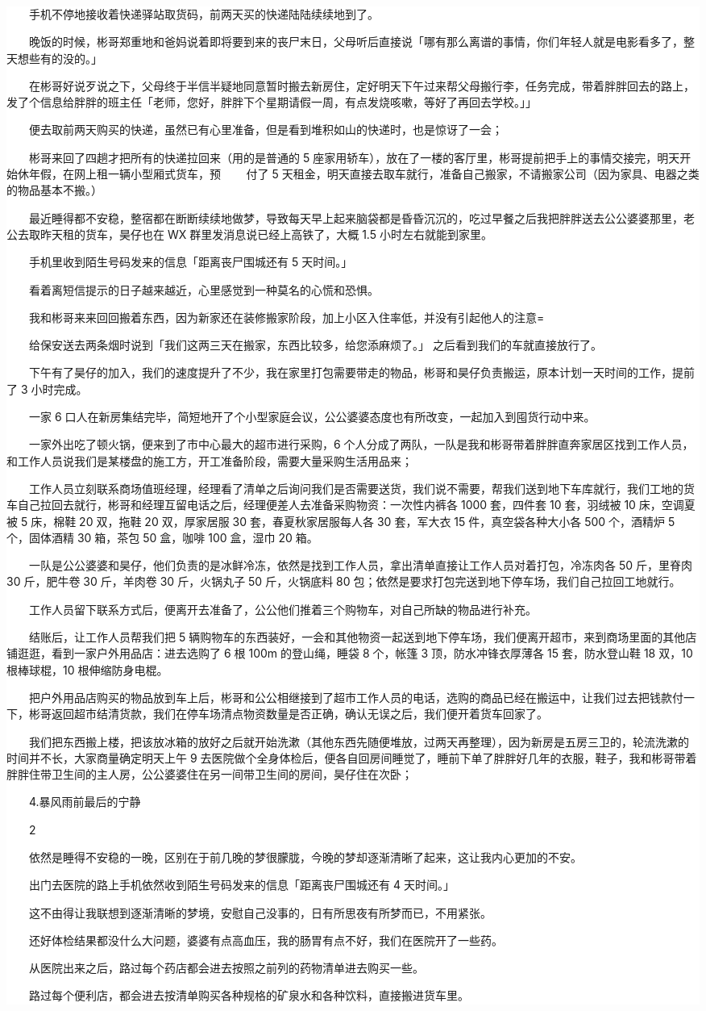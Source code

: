 &emsp;&emsp;手机不停地接收着快递驿站取货码，前两天买的快递陆陆续续地到了。  
  
&emsp;&emsp;晚饭的时候，彬哥郑重地和爸妈说着即将要到来的丧尸末日，父母听后直接说「哪有那么离谱的事情，你们年轻人就是电影看多了，整天想些有的没的。」   
  
&emsp;&emsp;在彬哥好说歹说之下，父母终于半信半疑地同意暂时搬去新房住，定好明天下午过来帮父母搬行李，任务完成，带着胖胖回去的路上，发了个信息给胖胖的班主任「老师，您好，胖胖下个星期请假一周，有点发烧咳嗽，等好了再回去学校。」」  
  
&emsp;&emsp;便去取前两天购买的快递，虽然已有心里准备，但是看到堆积如山的快递时，也是惊讶了一会；  
  
&emsp;&emsp;彬哥来回了四趟才把所有的快递拉回来（用的是普通的 5 座家用轿车），放在了一楼的客厅里，彬哥提前把手上的事情交接完，明天开始休年假，在网上租一辆小型厢式货车，预        付了 5 天租金，明天直接去取车就行，准备自己搬家，不请搬家公司（因为家具、电器之类的物品基本不搬。）  
  
&emsp;&emsp;最近睡得都不安稳，整宿都在断断续续地做梦，导致每天早上起来脑袋都是昏昏沉沉的，吃过早餐之后我把胖胖送去公公婆婆那里，老公去取昨天租的货车，昊仔也在 WX 群里发消息说已经上高铁了，大概 1.5 小时左右就能到家里。  
  
&emsp;&emsp;手机里收到陌生号码发来的信息「距离丧尸围城还有 5 天时间。」   
  
&emsp;&emsp;看着离短信提示的日子越来越近，心里感觉到一种莫名的心慌和恐惧。   
  
&emsp;&emsp;我和彬哥来来回回搬着东西，因为新家还在装修搬家阶段，加上小区入住率低，并没有引起他人的注意=  
  
&emsp;&emsp;给保安送去两条烟时说到「我们这两三天在搬家，东西比较多，给您添麻烦了。」 之后看到我们的车就直接放行了。  
  
&emsp;&emsp;下午有了昊仔的加入，我们的速度提升了不少，我在家里打包需要带走的物品，彬哥和昊仔负责搬运，原本计划一天时间的工作，提前了 3 小时完成。  
  
&emsp;&emsp;一家 6 口人在新房集结完毕，简短地开了个小型家庭会议，公公婆婆态度也有所改变，一起加入到囤货行动中来。  
  
&emsp;&emsp;一家外出吃了顿火锅，便来到了市中心最大的超市进行采购，6 个人分成了两队，一队是我和彬哥带着胖胖直奔家居区找到工作人员，和工作人员说我们是某楼盘的施工方，开工准备阶段，需要大量采购生活用品来；  
  
&emsp;&emsp;工作人员立刻联系商场值班经理，经理看了清单之后询问我们是否需要送货，我们说不需要，帮我们送到地下车库就行，我们工地的货车自己拉回去就行，彬哥和经理互留电话之后，经理便差人去准备采购物资：一次性内裤各 1000 套，四件套 10 套，羽绒被 10 床，空调夏被 5 床，棉鞋 20 双，拖鞋 20 双，厚家居服 30 套，春夏秋家居服每人各 30 套，军大衣 15 件，真空袋各种大小各 500 个，酒精炉 5 个，固体酒精 30 箱，茶包 50 盒，咖啡 100 盒，湿巾 20 箱。  
  
&emsp;&emsp;一队是公公婆婆和昊仔，他们负责的是冰鲜冷冻，依然是找到工作人员，拿出清单直接让工作人员对着打包，冷冻肉各 50 斤，里脊肉 30 斤，肥牛卷 30 斤，羊肉卷 30 斤，火锅丸子 50 斤，火锅底料 80 包；依然是要求打包完送到地下停车场，我们自己拉回工地就行。  
  
&emsp;&emsp;工作人员留下联系方式后，便离开去准备了，公公他们推着三个购物车，对自己所缺的物品进行补充。  
  
&emsp;&emsp;结账后，让工作人员帮我们把 5 辆购物车的东西装好，一会和其他物资一起送到地下停车场，我们便离开超市，来到商场里面的其他店铺逛逛，看到一家户外用品店：进去选购了 6 根 100m 的登山绳，睡袋 8 个，帐篷 3 顶，防水冲锋衣厚薄各 15 套，防水登山鞋 18 双，10 根棒球棍，10 根伸缩防身电棍。  
  
&emsp;&emsp;把户外用品店购买的物品放到车上后，彬哥和公公相继接到了超市工作人员的电话，选购的商品已经在搬运中，让我们过去把钱款付一下，彬哥返回超市结清货款，我们在停车场清点物资数量是否正确，确认无误之后，我们便开着货车回家了。  
  
&emsp;&emsp;我们把东西搬上楼，把该放冰箱的放好之后就开始洗漱（其他东西先随便堆放，过两天再整理），因为新房是五房三卫的，轮流洗漱的时间并不长，大家商量确定明天上午 9 去医院做个全身体检后，便各自回房间睡觉了，睡前下单了胖胖好几年的衣服，鞋子，我和彬哥带着胖胖住带卫生间的主人房，公公婆婆住在另一间带卫生间的房间，昊仔住在次卧；  
  
&emsp;&emsp;4.暴风雨前最后的宁静   
  
&emsp;&emsp;2  
  
&emsp;&emsp;依然是睡得不安稳的一晚，区别在于前几晚的梦很朦胧，今晚的梦却逐渐清晰了起来，这让我内心更加的不安。  
  
&emsp;&emsp;出门去医院的路上手机依然收到陌生号码发来的信息「距离丧尸围城还有 4 天时间。」  
  
&emsp;&emsp;这不由得让我联想到逐渐清晰的梦境，安慰自己没事的，日有所思夜有所梦而已，不用紧张。  
  
&emsp;&emsp;还好体检结果都没什么大问题，婆婆有点高血压，我的肠胃有点不好，我们在医院开了一些药。  
  
&emsp;&emsp;从医院出来之后，路过每个药店都会进去按照之前列的药物清单进去购买一些。  
  
&emsp;&emsp;路过每个便利店，都会进去按清单购买各种规格的矿泉水和各种饮料，直接搬进货车里。  
  